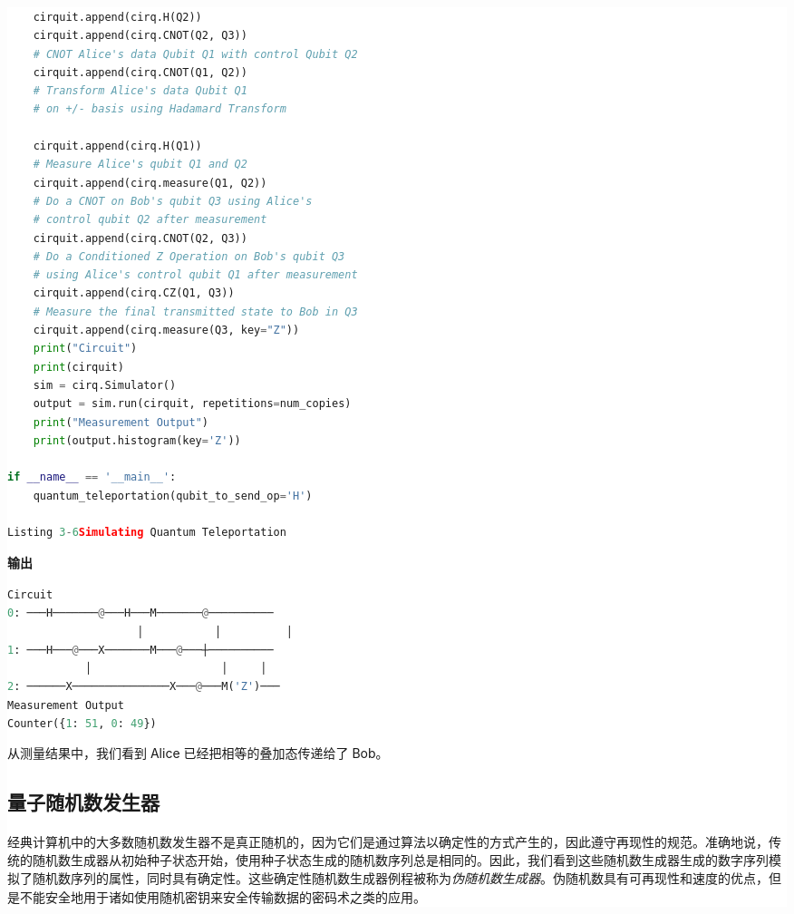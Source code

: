 ```py
    cirquit.append(cirq.H(Q2))
    cirquit.append(cirq.CNOT(Q2, Q3))
    # CNOT Alice's data Qubit Q1 with control Qubit Q2
    cirquit.append(cirq.CNOT(Q1, Q2))
    # Transform Alice's data Qubit Q1
    # on +/- basis using Hadamard Transform

    cirquit.append(cirq.H(Q1))
    # Measure Alice's qubit Q1 and Q2
    cirquit.append(cirq.measure(Q1, Q2))
    # Do a CNOT on Bob's qubit Q3 using Alice's
    # control qubit Q2 after measurement
    cirquit.append(cirq.CNOT(Q2, Q3))
    # Do a Conditioned Z Operation on Bob's qubit Q3
    # using Alice's control qubit Q1 after measurement
    cirquit.append(cirq.CZ(Q1, Q3))
    # Measure the final transmitted state to Bob in Q3
    cirquit.append(cirq.measure(Q3, key="Z"))
    print("Circuit")
    print(cirquit)
    sim = cirq.Simulator()
    output = sim.run(cirquit, repetitions=num_copies)
    print("Measurement Output")
    print(output.histogram(key='Z'))

if __name__ == '__main__':
    quantum_teleportation(qubit_to_send_op='H')

Listing 3-6Simulating Quantum Teleportation

```

**输出**

```py
Circuit
0: ───H───────@───H───M───────@──────────
                    │           │          │
1: ───H───@───X───────M───@───┼──────────
            │                    │     │
2: ──────X───────────────X───@───M('Z')───
Measurement Output
Counter({1: 51, 0: 49})

```

从测量结果中，我们看到 Alice 已经把相等的叠加态传递给了 Bob。

## 量子随机数发生器

经典计算机中的大多数随机数发生器不是真正随机的，因为它们是通过算法以确定性的方式产生的，因此遵守再现性的规范。准确地说，传统的随机数生成器从初始种子状态开始，使用种子状态生成的随机数序列总是相同的。因此，我们看到这些随机数生成器生成的数字序列模拟了随机数序列的属性，同时具有确定性。这些确定性随机数生成器例程被称为*伪随机数生成器*。伪随机数具有可再现性和速度的优点，但是不能安全地用于诸如使用随机密钥来安全传输数据的密码术之类的应用。
